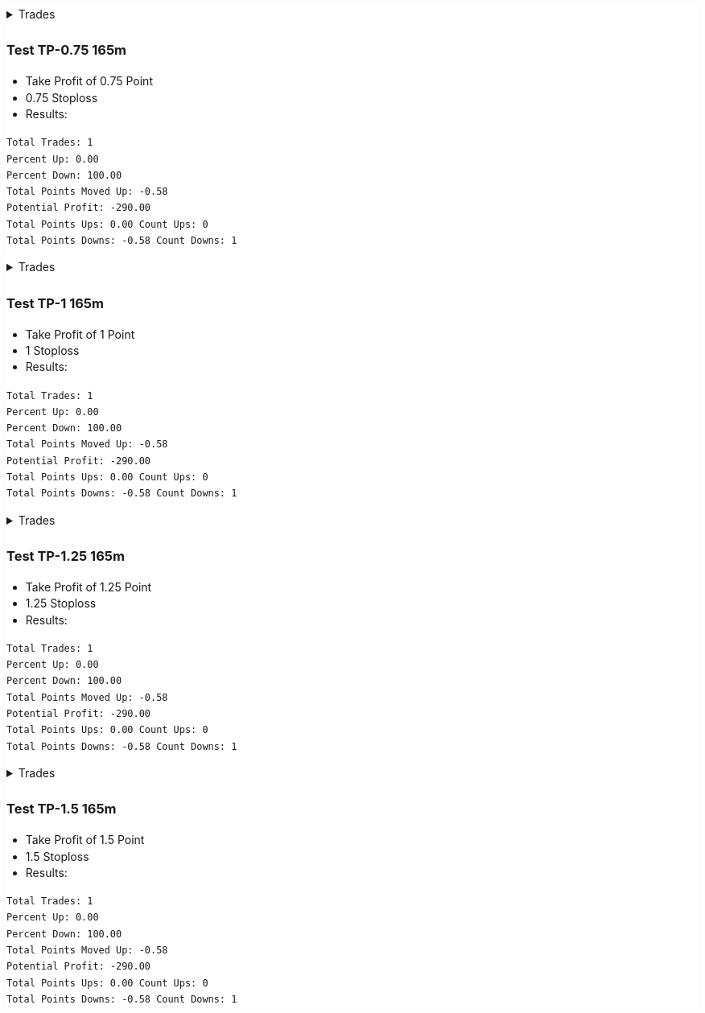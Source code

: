 <details><summary>Trades</summary></details>

### Test TP-0.75 165m
* Take Profit of 0.75 Point
* 0.75 Stoploss
* Results:
```
Total Trades: 1
Percent Up: 0.00
Percent Down: 100.00
Total Points Moved Up: -0.58
Potential Profit: -290.00
Total Points Ups: 0.00 Count Ups: 0
Total Points Downs: -0.58 Count Downs: 1
```

<details><summary>Trades</summary></details>

### Test TP-1 165m
* Take Profit of 1 Point
* 1 Stoploss
* Results:
```
Total Trades: 1
Percent Up: 0.00
Percent Down: 100.00
Total Points Moved Up: -0.58
Potential Profit: -290.00
Total Points Ups: 0.00 Count Ups: 0
Total Points Downs: -0.58 Count Downs: 1
```

<details><summary>Trades</summary></details>

### Test TP-1.25 165m
* Take Profit of 1.25 Point
* 1.25 Stoploss
* Results:
```
Total Trades: 1
Percent Up: 0.00
Percent Down: 100.00
Total Points Moved Up: -0.58
Potential Profit: -290.00
Total Points Ups: 0.00 Count Ups: 0
Total Points Downs: -0.58 Count Downs: 1
```

<details><summary>Trades</summary></details>

### Test TP-1.5 165m
* Take Profit of 1.5 Point
* 1.5 Stoploss
* Results:
```
Total Trades: 1
Percent Up: 0.00
Percent Down: 100.00
Total Points Moved Up: -0.58
Potential Profit: -290.00
Total Points Ups: 0.00 Count Ups: 0
Total Points Downs: -0.58 Count Downs: 1
```
